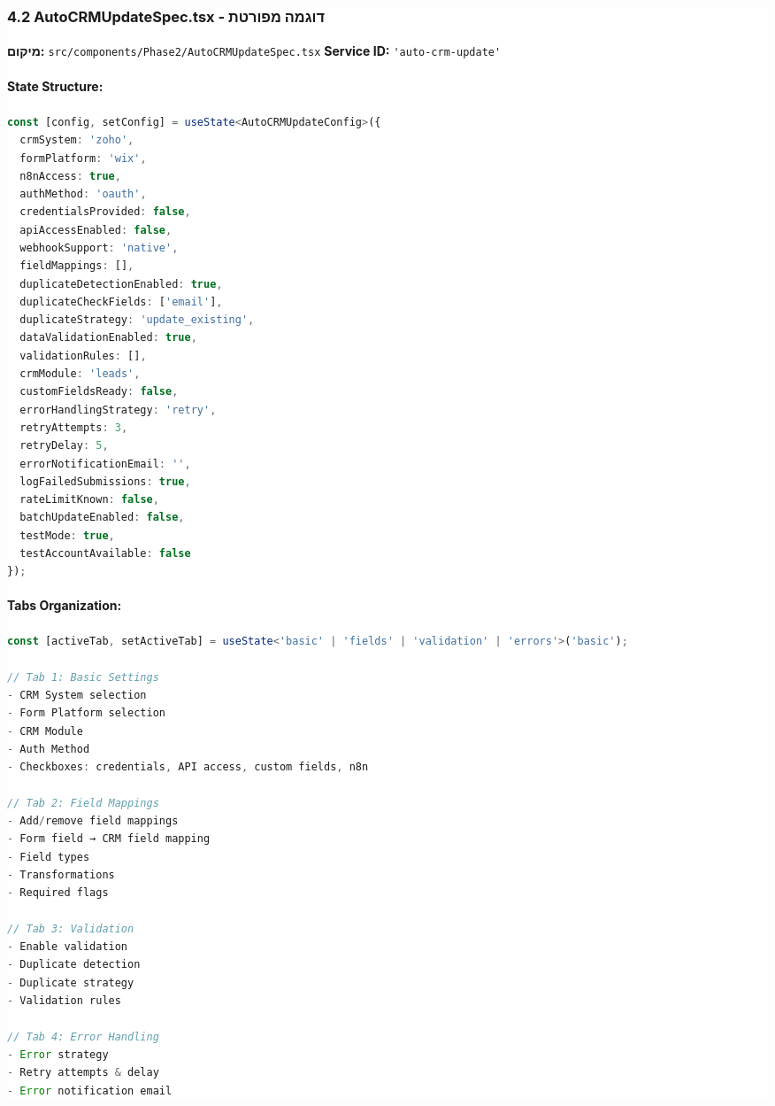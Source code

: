 ### 4.2 AutoCRMUpdateSpec.tsx - דוגמה מפורטת

**מיקום:** `src/components/Phase2/AutoCRMUpdateSpec.tsx`
**Service ID:** `'auto-crm-update'`

#### State Structure:

```typescript
const [config, setConfig] = useState<AutoCRMUpdateConfig>({
  crmSystem: 'zoho',
  formPlatform: 'wix',
  n8nAccess: true,
  authMethod: 'oauth',
  credentialsProvided: false,
  apiAccessEnabled: false,
  webhookSupport: 'native',
  fieldMappings: [],
  duplicateDetectionEnabled: true,
  duplicateCheckFields: ['email'],
  duplicateStrategy: 'update_existing',
  dataValidationEnabled: true,
  validationRules: [],
  crmModule: 'leads',
  customFieldsReady: false,
  errorHandlingStrategy: 'retry',
  retryAttempts: 3,
  retryDelay: 5,
  errorNotificationEmail: '',
  logFailedSubmissions: true,
  rateLimitKnown: false,
  batchUpdateEnabled: false,
  testMode: true,
  testAccountAvailable: false
});
```

#### Tabs Organization:

```typescript
const [activeTab, setActiveTab] = useState<'basic' | 'fields' | 'validation' | 'errors'>('basic');

// Tab 1: Basic Settings
- CRM System selection
- Form Platform selection
- CRM Module
- Auth Method
- Checkboxes: credentials, API access, custom fields, n8n

// Tab 2: Field Mappings
- Add/remove field mappings
- Form field → CRM field mapping
- Field types
- Transformations
- Required flags

// Tab 3: Validation
- Enable validation
- Duplicate detection
- Duplicate strategy
- Validation rules

// Tab 4: Error Handling
- Error strategy
- Retry attempts & delay
- Error notification email
```